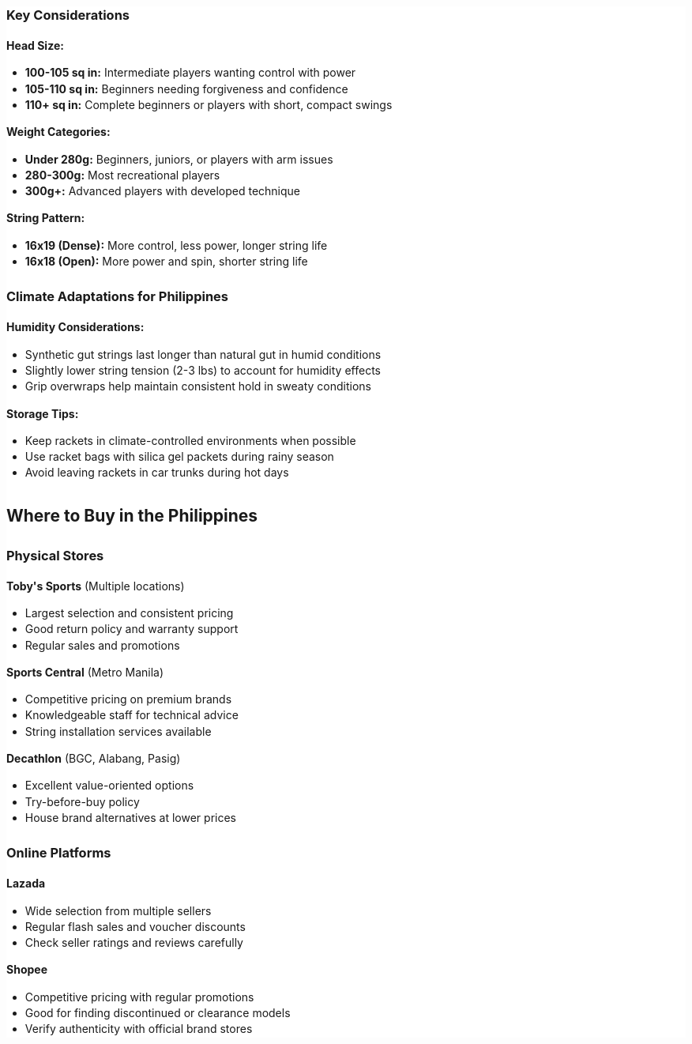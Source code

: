 ### Key Considerations

**Head Size:**
- **100-105 sq in:** Intermediate players wanting control with power
- **105-110 sq in:** Beginners needing forgiveness and confidence
- **110+ sq in:** Complete beginners or players with short, compact swings

**Weight Categories:**
- **Under 280g:** Beginners, juniors, or players with arm issues
- **280-300g:** Most recreational players
- **300g+:** Advanced players with developed technique

**String Pattern:**
- **16x19 (Dense):** More control, less power, longer string life
- **16x18 (Open):** More power and spin, shorter string life

### Climate Adaptations for Philippines

**Humidity Considerations:**
- Synthetic gut strings last longer than natural gut in humid conditions
- Slightly lower string tension (2-3 lbs) to account for humidity effects
- Grip overwraps help maintain consistent hold in sweaty conditions

**Storage Tips:**
- Keep rackets in climate-controlled environments when possible
- Use racket bags with silica gel packets during rainy season
- Avoid leaving rackets in car trunks during hot days

## Where to Buy in the Philippines

### Physical Stores
**Toby's Sports** (Multiple locations)
- Largest selection and consistent pricing
- Good return policy and warranty support
- Regular sales and promotions

**Sports Central** (Metro Manila)
- Competitive pricing on premium brands
- Knowledgeable staff for technical advice
- String installation services available

**Decathlon** (BGC, Alabang, Pasig)
- Excellent value-oriented options
- Try-before-buy policy
- House brand alternatives at lower prices

### Online Platforms
**Lazada**
- Wide selection from multiple sellers
- Regular flash sales and voucher discounts
- Check seller ratings and reviews carefully

**Shopee**
- Competitive pricing with regular promotions
- Good for finding discontinued or clearance models
- Verify authenticity with official brand stores
